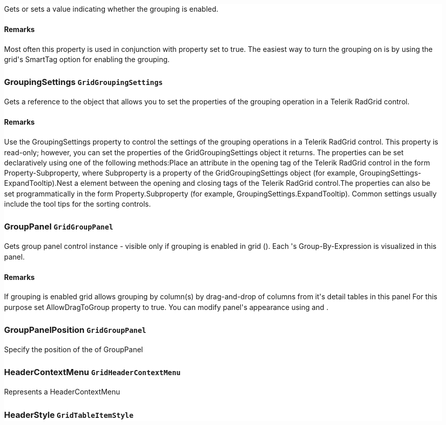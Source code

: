 Gets or sets a value indicating whether the grouping is enabled.

#### Remarks
Most often this property is used in conjunction with
                 property set to true. The
                easiest way to turn the grouping on is by using the grid's SmartTag option for
                enabling the grouping.

###  GroupingSettings `GridGroupingSettings`

Gets a reference to the  object that
                     allows you to set the properties of the grouping operation in a
                     Telerik RadGrid control.

#### Remarks
Use the GroupingSettings property to control the settings of
                 the grouping operations in a Telerik RadGrid control. This property is
                 read-only; however, you can set the properties of the
                 GridGroupingSettings object it returns. The properties can be set
                 declaratively using one of the following methods:Place an attribute in the opening tag of the Telerik RadGrid
                     control in the form Property-Subproperty, where Subproperty is a property of
                     the GridGroupingSettings object (for example,
                     GroupingSettings-ExpandTooltip).Nest a <GroupingSettings> element between the opening and closing
                     tags of the Telerik RadGrid control.The properties can also be set programmatically in the form
                 Property.Subproperty (for example, GroupingSettings.ExpandTooltip). Common settings
                 usually include the tool tips for the sorting controls.

###  GroupPanel `GridGroupPanel`

Gets group panel control instance - visible only if grouping is enabled in grid
                (). Each 's
                Group-By-Expression is visualized in this panel.

#### Remarks
If grouping is enabled grid allows grouping by column(s) by drag-and-drop of
                columns from it's detail tables in this panel For this purpose set
                AllowDragToGroup
                property to true. You can modify panel's appearance using
                 and
                .

###  GroupPanelPosition `GridGroupPanel`

Specify the position of the of GroupPanel

###  HeaderContextMenu `GridHeaderContextMenu`

Represents a HeaderContextMenu

###  HeaderStyle `GridTableItemStyle`
